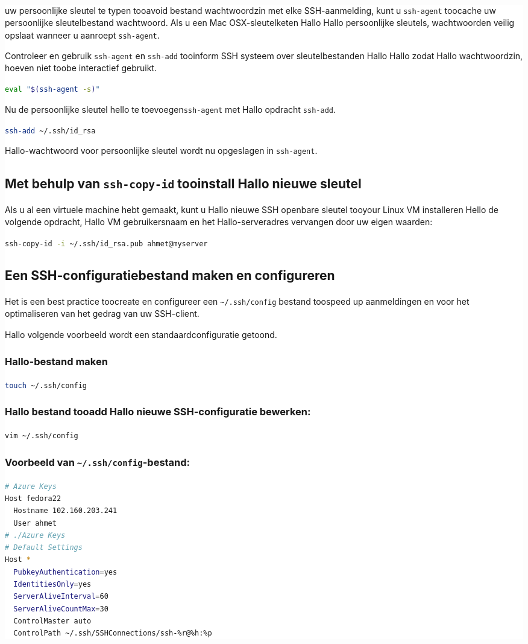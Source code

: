 uw persoonlijke sleutel te typen tooavoid bestand wachtwoordzin met elke SSH-aanmelding, kunt u `ssh-agent` toocache uw persoonlijke sleutelbestand wachtwoord. Als u een Mac OSX-sleutelketen Hallo Hallo persoonlijke sleutels, wachtwoorden veilig opslaat wanneer u aanroept `ssh-agent`.

Controleer en gebruik `ssh-agent` en `ssh-add` tooinform SSH systeem over sleutelbestanden Hallo Hallo zodat Hallo wachtwoordzin, hoeven niet toobe interactief gebruikt.

```bash
eval "$(ssh-agent -s)"
```

Nu de persoonlijke sleutel hello te toevoegen`ssh-agent` met Hallo opdracht `ssh-add`.

```bash
ssh-add ~/.ssh/id_rsa
```

Hallo-wachtwoord voor persoonlijke sleutel wordt nu opgeslagen in `ssh-agent`.

## <a name="using-ssh-copy-id-tooinstall-hello-new-key"></a>Met behulp van `ssh-copy-id` tooinstall Hallo nieuwe sleutel
Als u al een virtuele machine hebt gemaakt, kunt u Hallo nieuwe SSH openbare sleutel tooyour Linux VM installeren Hello de volgende opdracht, Hallo VM gebruikersnaam en het Hallo-serveradres vervangen door uw eigen waarden:

```bash
ssh-copy-id -i ~/.ssh/id_rsa.pub ahmet@myserver
```

## <a name="create-and-configure-an-ssh-config-file"></a>Een SSH-configuratiebestand maken en configureren

Het is een best practice toocreate en configureer een `~/.ssh/config` bestand toospeed up aanmeldingen en voor het optimaliseren van het gedrag van uw SSH-client.

Hallo volgende voorbeeld wordt een standaardconfiguratie getoond.

### <a name="create-hello-file"></a>Hallo-bestand maken

```bash
touch ~/.ssh/config
```

### <a name="edit-hello-file-tooadd-hello-new-ssh-configuration"></a>Hallo bestand tooadd Hallo nieuwe SSH-configuratie bewerken:

```bash
vim ~/.ssh/config
```

### <a name="example-sshconfig-file"></a>Voorbeeld van `~/.ssh/config`-bestand:

```bash
# Azure Keys
Host fedora22
  Hostname 102.160.203.241
  User ahmet
# ./Azure Keys
# Default Settings
Host *
  PubkeyAuthentication=yes
  IdentitiesOnly=yes
  ServerAliveInterval=60
  ServerAliveCountMax=30
  ControlMaster auto
  ControlPath ~/.ssh/SSHConnections/ssh-%r@%h:%p
```